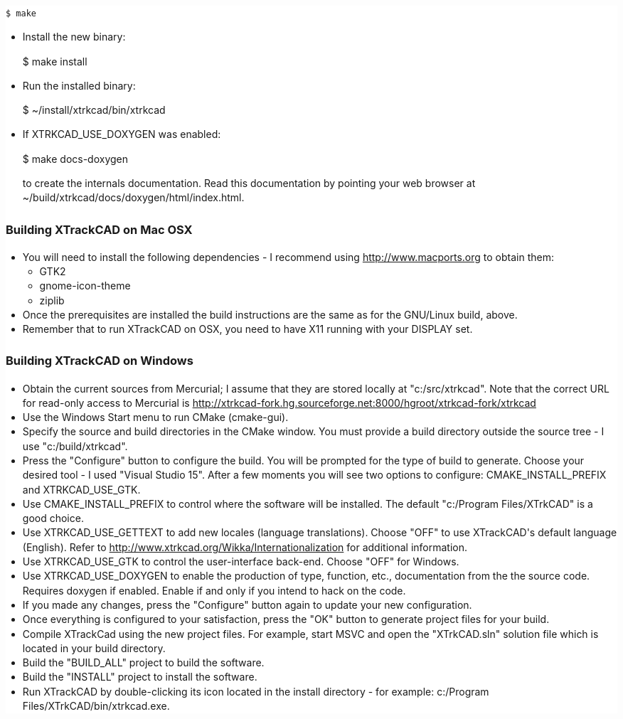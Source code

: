     $ make

* Install the new binary:

    $ make install

* Run the installed binary:

    $ ~/install/xtrkcad/bin/xtrkcad

* If XTRKCAD_USE_DOXYGEN was enabled:

    $ make docs-doxygen

  to create the internals documentation. Read this documentation by pointing
  your web browser at ~/build/xtrkcad/docs/doxygen/html/index.html.

### Building XTrackCAD on Mac OSX ###

* You will need to install the following dependencies - I recommend using
  <http://www.macports.org> to obtain them:
  - GTK2
  - gnome-icon-theme
  - ziplib
* Once the prerequisites are installed the build instructions are the same
  as for the GNU/Linux build, above.
* Remember that to run XTrackCAD on OSX, you need to have X11 running with
  your DISPLAY set.

### Building XTrackCAD on Windows ###

* Obtain the current sources from Mercurial; I assume that they are stored locally at
  "c:/src/xtrkcad".
  Note that the correct URL for read-only access to Mercurial is
  <http://xtrkcad-fork.hg.sourceforge.net:8000/hgroot/xtrkcad-fork/xtrkcad>
* Use the Windows Start menu to run CMake (cmake-gui).
* Specify the source and build directories in the CMake window. You must
  provide a build directory outside the source tree - I use "c:/build/xtrkcad".
* Press the "Configure" button to configure the build. You will be prompted
  for the type of build to generate. Choose your desired tool - I used "Visual
  Studio 15". After a few moments you will see two options to
  configure: CMAKE_INSTALL_PREFIX and XTRKCAD_USE_GTK.
* Use CMAKE_INSTALL_PREFIX to control where the software will be installed.
  The default "c:/Program Files/XTrkCAD" is a good choice.
* Use XTRKCAD_USE_GETTEXT to add new locales (language translations). Choose
  "OFF" to use XTrackCAD's default language (English). Refer to
  <http://www.xtrkcad.org/Wikka/Internationalization> for additional information.
* Use XTRKCAD_USE_GTK to control the user-interface back-end. Choose "OFF"
  for Windows.
* Use XTRKCAD_USE_DOXYGEN to enable the production of type, function, etc.,
  documentation from the the source code. Requires doxygen if enabled.
  Enable if and only if you intend to hack on the code.
* If you made any changes, press the "Configure" button again to update your
  new configuration.
* Once everything is configured to your satisfaction, press the "OK" button
  to generate project files for your build.
* Compile XTrackCad using the new project files. For example, start MSVC and
  open the "XTrkCAD.sln" solution file which is located in your build directory.
* Build the "BUILD_ALL" project to build the software.
* Build the "INSTALL" project to install the software.
* Run XTrackCAD by double-clicking its icon located in the install directory -
  for example: c:/Program Files/XTrkCAD/bin/xtrkcad.exe.
